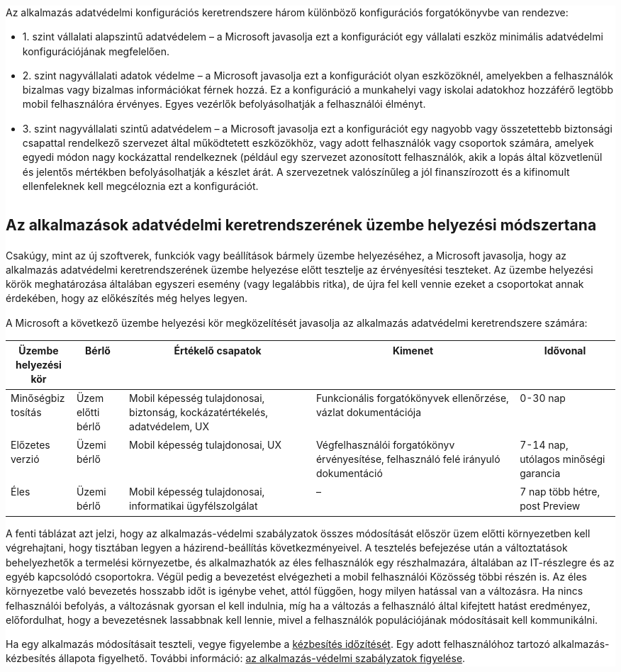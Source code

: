 Az alkalmazás adatvédelmi konfigurációs keretrendszere három különböző konfigurációs forgatókönyvbe van rendezve: 

- 1\. szint vállalati alapszintű adatvédelem – a Microsoft javasolja ezt a konfigurációt egy vállalati eszköz minimális adatvédelmi konfigurációjának megfelelően. 

- 2\. szint nagyvállalati adatok védelme – a Microsoft javasolja ezt a konfigurációt olyan eszközöknél, amelyekben a felhasználók bizalmas vagy bizalmas információkat férnek hozzá. Ez a konfiguráció a munkahelyi vagy iskolai adatokhoz hozzáférő legtöbb mobil felhasználóra érvényes. Egyes vezérlők befolyásolhatják a felhasználói élményt. 

- 3\. szint nagyvállalati szintű adatvédelem – a Microsoft javasolja ezt a konfigurációt egy nagyobb vagy összetettebb biztonsági csapattal rendelkező szervezet által működtetett eszközökhöz, vagy adott felhasználók vagy csoportok számára, amelyek egyedi módon nagy kockázattal rendelkeznek (például egy szervezet azonosított felhasználók, akik a lopás által közvetlenül és jelentős mértékben befolyásolhatják a készlet árát. A szervezetnek valószínűleg a jól finanszírozott és a kifinomult ellenfeleknek kell megcéloznia ezt a konfigurációt. 

## <a name="app-data-protection-framework-deployment-methodology"></a>Az alkalmazások adatvédelmi keretrendszerének üzembe helyezési módszertana 

Csakúgy, mint az új szoftverek, funkciók vagy beállítások bármely üzembe helyezéséhez, a Microsoft javasolja, hogy az alkalmazás adatvédelmi keretrendszerének üzembe helyezése előtt tesztelje az érvényesítési teszteket. Az üzembe helyezési körök meghatározása általában egyszeri esemény (vagy legalábbis ritka), de újra fel kell vennie ezeket a csoportokat annak érdekében, hogy az előkészítés még helyes legyen. 

A Microsoft a következő üzembe helyezési kör megközelítését javasolja az alkalmazás adatvédelmi keretrendszere számára: 

| Üzembe helyezési kör  | Bérlő  | Értékelő csapatok  | Kimenet  | Idővonal  |
|--------------------|------------------------|-------------------------------------------------------------------|----------------------------------------------------------|----------------------------------------|
| Minőségbiztosítás  | Üzem előtti bérlő  | Mobil képesség tulajdonosai, biztonság, kockázatértékelés, adatvédelem, UX  | Funkcionális forgatókönyvek ellenőrzése, vázlat dokumentációja  | 0-30 nap  |
| Előzetes verzió  | Üzemi bérlő  | Mobil képesség tulajdonosai, UX  | Végfelhasználói forgatókönyv érvényesítése, felhasználó felé irányuló dokumentáció  | 7-14 nap, utólagos minőségi garancia  |
| Éles  | Üzemi bérlő  | Mobil képesség tulajdonosai, informatikai ügyfélszolgálat  | –  | 7 nap több hétre, post Preview  |

A fenti táblázat azt jelzi, hogy az alkalmazás-védelmi szabályzatok összes módosítását először üzem előtti környezetben kell végrehajtani, hogy tisztában legyen a házirend-beállítás következményeivel. A tesztelés befejezése után a változtatások behelyezhetők a termelési környezetbe, és alkalmazhatók az éles felhasználók egy részhalmazára, általában az IT-részlegre és az egyéb kapcsolódó csoportokra. Végül pedig a bevezetést elvégezheti a mobil felhasználói Közösség többi részén is. Az éles környezetbe való bevezetés hosszabb időt is igénybe vehet, attól függően, hogy milyen hatással van a változásra. Ha nincs felhasználói befolyás, a változásnak gyorsan el kell indulnia, míg ha a változás a felhasználó által kifejtett hatást eredményez, előfordulhat, hogy a bevezetésnek lassabbnak kell lennie, mivel a felhasználók populációjának módosításait kell kommunikálni. 

Ha egy alkalmazás módosításait teszteli, vegye figyelembe a [kézbesítés időzítését](~/apps/app-protection-policy-delivery.md). Egy adott felhasználóhoz tartozó alkalmazás-kézbesítés állapota figyelhető. További információ: [az alkalmazás-védelmi szabályzatok figyelése](~/apps/app-protection-policies-monitor.md). 
